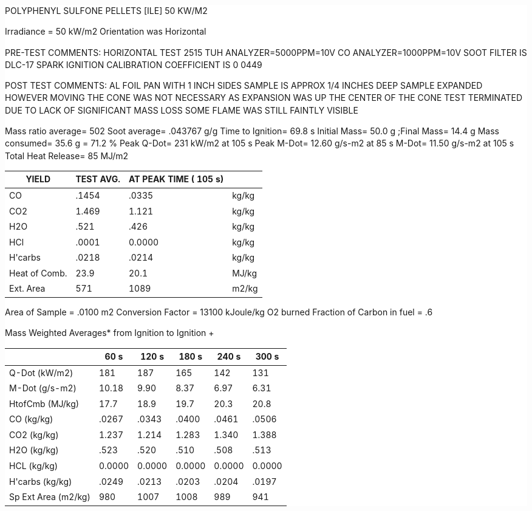POLYPHENYL SULFONE PELLETS [ILE]    50 KW/M2

Irradiance = 50 kW/m2    Orientation was Horizontal

PRE-TEST COMMENTS:
HORIZONTAL TEST 2515
TUH ANALYZER=5000PPM=10V    CO ANALYZER=1000PPM=10V
SOOT FILTER IS DLC-17    SPARK IGNITION
CALIBRATION COEFFICIENT IS 0 0449

POST TEST COMMENTS:
AL FOIL PAN WITH 1 INCH SIDES    SAMPLE IS APPROX 1/4 INCHES DEEP
SAMPLE EXPANDED HOWEVER MOVING THE CONE WAS NOT NECESSARY AS EXPANSION
WAS UP THE CENTER OF THE CONE
TEST TERMINATED DUE TO LACK OF SIGNIFICANT MASS LOSS
SOME FLAME WAS STILL FAINTLY VISIBLE

Mass ratio average= 502
Soot average= .043767 g/g    Time to Ignition= 69.8 s
Initial Mass= 50.0 g ;Final Mass= 14.4 g
Mass consumed= 35.6 g = 71.2 %
Peak Q-Dot= 231 kW/m2 at 105 s
Peak M-Dot= 12.60 g/s-m2 at 85 s
M-Dot= 11.50 g/s-m2 at 105 s
Total Heat Release= 85 MJ/m2

| YIELD | TEST AVG. | AT PEAK TIME ( 105 s) | |
|-------|-----------|------------------------|--|
| CO | .1454 | .0335 | kg/kg |
| CO2 | 1.469 | 1.121 | kg/kg |
| H2O | .521 | .426 | kg/kg |
| HCl | .0001 | 0.0000 | kg/kg |
| H'carbs | .0218 | .0214 | kg/kg |
| Heat of Comb. | 23.9 | 20.1 | MJ/kg |
| Ext. Area | 571 | 1089 | m2/kg |

Area of Sample = .0100 m2
Conversion Factor = 13100 kJoule/kg O2 burned
Fraction of Carbon in fuel = .6

Mass Weighted Averages* from Ignition to Ignition +

| | 60 s | 120 s | 180 s | 240 s | 300 s |
|------------------|-------|--------|--------|--------|--------|
| Q-Dot (kW/m2) | 181 | 187 | 165 | 142 | 131 |
| M-Dot (g/s-m2) | 10.18 | 9.90 | 8.37 | 6.97 | 6.31 |
| HtofCmb (MJ/kg) | 17.7 | 18.9 | 19.7 | 20.3 | 20.8 |
| CO (kg/kg) | .0267 | .0343 | .0400 | .0461 | .0506 |
| CO2 (kg/kg) | 1.237 | 1.214 | 1.283 | 1.340 | 1.388 |
| H2O (kg/kg) | .523 | .520 | .510 | .508 | .513 |
| HCL (kg/kg) | 0.0000 | 0.0000 | 0.0000 | 0.0000 | 0.0000 |
| H'carbs (kg/kg) | .0249 | .0213 | .0203 | .0204 | .0197 |
| Sp Ext Area (m2/kg) | 980 | 1007 | 1008 | 989 | 941 |
